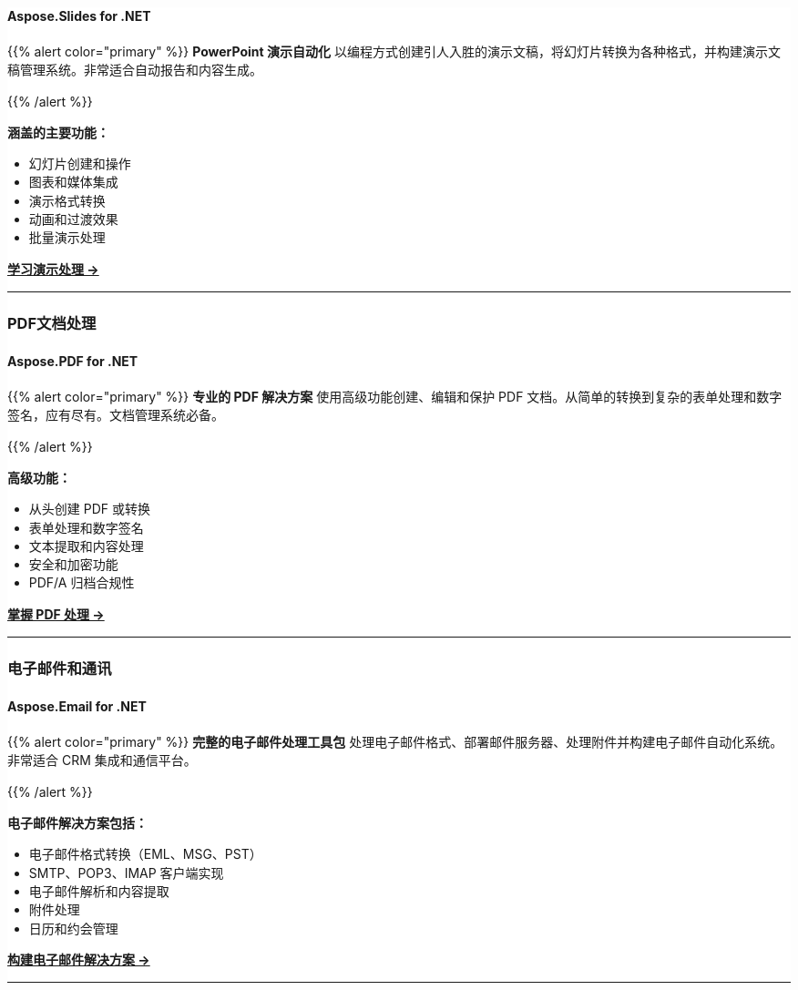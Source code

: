 
#### Aspose.Slides for .NET

{{% alert color="primary" %}}
**PowerPoint 演示自动化** 以编程方式创建引人入胜的演示文稿，将幻灯片转换为各种格式，并构建演示文稿管理系统。非常适合自动报告和内容生成。

{{% /alert %}}

**涵盖的主要功能：**
- 幻灯片创建和操作
- 图表和媒体集成
- 演示格式转换
- 动画和过渡效果
- 批量演示处理

**[学习演示处理 →](./slides/)**

---

### PDF文档处理

#### Aspose.PDF for .NET

{{% alert color="primary" %}}
**专业的 PDF 解决方案** 使用高级功能创建、编辑和保护 PDF 文档。从简单的转换到复杂的表单处理和数字签名，应有尽有。文档管理系统必备。

{{% /alert %}}

**高级功能：**
- 从头创建 PDF 或转换
- 表单处理和数字签名
- 文本提取和内容处理
- 安全和加密功能
- PDF/A 归档合规性

**[掌握 PDF 处理 →](./pdf/)**

---

### 电子邮件和通讯

#### Aspose.Email for .NET

{{% alert color="primary" %}}
**完整的电子邮件处理工具包** 处理电子邮件格式、部署邮件服务器、处理附件并构建电子邮件自动化系统。非常适合 CRM 集成和通信平台。

{{% /alert %}}

**电子邮件解决方案包括：**
- 电子邮件格式转换（EML、MSG、PST）
- SMTP、POP3、IMAP 客户端实现
- 电子邮件解析和内容提取
- 附件处理
- 日历和约会管理

**[构建电子邮件解决方案 →](./email/)**

---